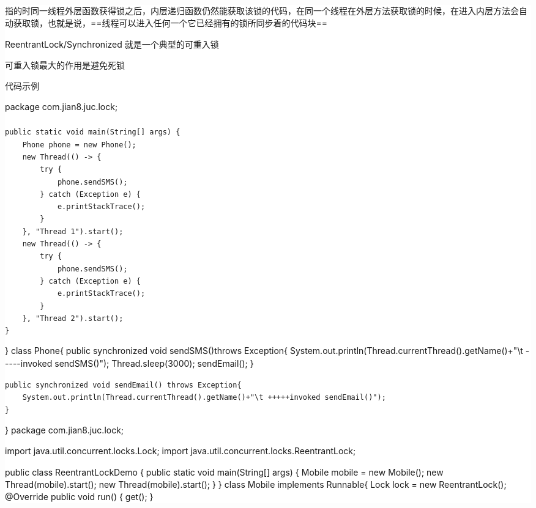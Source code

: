 指的时同一线程外层函数获得锁之后，内层递归函数仍然能获取该锁的代码，在同一个线程在外层方法获取锁的时候，在进入内层方法会自动获取锁，也就是说，==线程可以进入任何一个它已经拥有的锁所同步着的代码块==

ReentrantLock/Synchronized 就是一个典型的可重入锁

可重入锁最大的作用是避免死锁

代码示例

package com.jian8.juc.lock;

####
    public static void main(String[] args) {
        Phone phone = new Phone();
        new Thread(() -> {
            try {
                phone.sendSMS();
            } catch (Exception e) {
                e.printStackTrace();
            }
        }, "Thread 1").start();
        new Thread(() -> {
            try {
                phone.sendSMS();
            } catch (Exception e) {
                e.printStackTrace();
            }
        }, "Thread 2").start();
    }
}
class Phone{
    public synchronized void sendSMS()throws Exception{
        System.out.println(Thread.currentThread().getName()+"\t -----invoked sendSMS()");
        Thread.sleep(3000);
        sendEmail();
    }

    public synchronized void sendEmail() throws Exception{
        System.out.println(Thread.currentThread().getName()+"\t +++++invoked sendEmail()");
    }
}
package com.jian8.juc.lock;

import java.util.concurrent.locks.Lock;
import java.util.concurrent.locks.ReentrantLock;

public class ReentrantLockDemo {
    public static void main(String[] args) {
        Mobile mobile = new Mobile();
        new Thread(mobile).start();
        new Thread(mobile).start();
    }
}
class Mobile implements Runnable{
    Lock lock = new ReentrantLock();
    @Override
    public void run() {
        get();
    }
